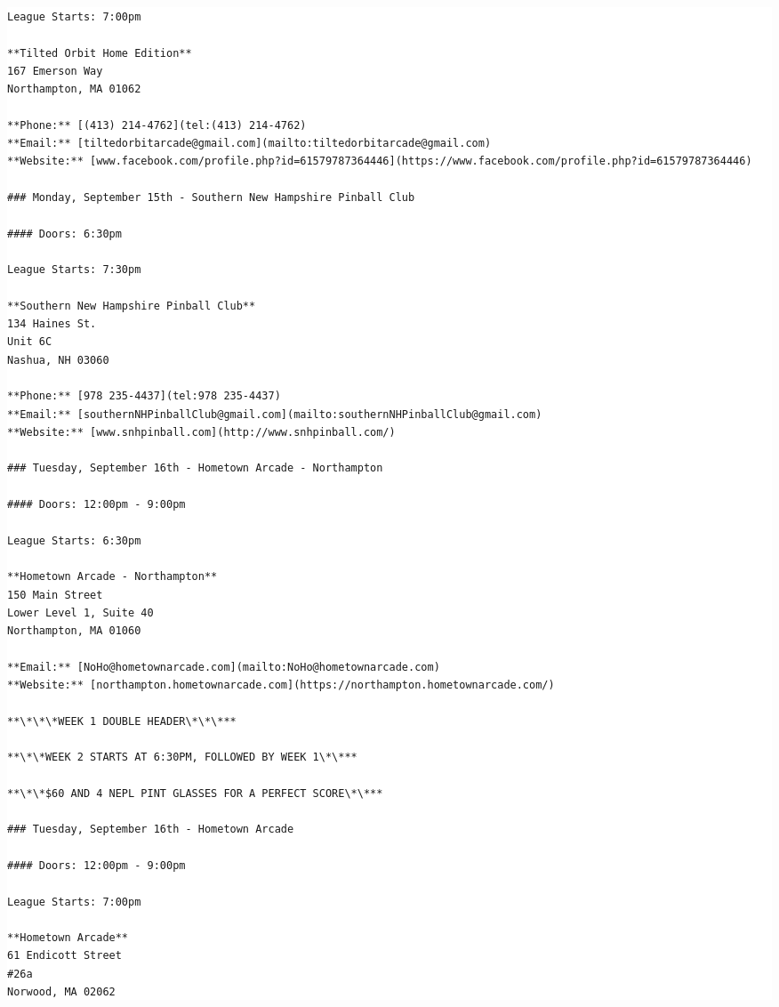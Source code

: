     League Starts: 7:00pm

    **Tilted Orbit Home Edition**  
    167 Emerson Way  
    Northampton, MA 01062

    **Phone:** [(413) 214-4762](tel:(413) 214-4762)  
    **Email:** [tiltedorbitarcade@gmail.com](mailto:tiltedorbitarcade@gmail.com)  
    **Website:** [www.facebook.com/profile.php?id=61579787364446](https://www.facebook.com/profile.php?id=61579787364446)  

    ### Monday, September 15th - Southern New Hampshire Pinball Club

    #### Doors: 6:30pm  

    League Starts: 7:30pm

    **Southern New Hampshire Pinball Club**  
    134 Haines St.  
    Unit 6C  
    Nashua, NH 03060

    **Phone:** [978 235-4437](tel:978 235-4437)  
    **Email:** [southernNHPinballClub@gmail.com](mailto:southernNHPinballClub@gmail.com)  
    **Website:** [www.snhpinball.com](http://www.snhpinball.com/)  

    ### Tuesday, September 16th - Hometown Arcade - Northampton

    #### Doors: 12:00pm - 9:00pm  

    League Starts: 6:30pm

    **Hometown Arcade - Northampton**  
    150 Main Street  
    Lower Level 1, Suite 40  
    Northampton, MA 01060

    **Email:** [NoHo@hometownarcade.com](mailto:NoHo@hometownarcade.com)  
    **Website:** [northampton.hometownarcade.com](https://northampton.hometownarcade.com/)  

    **\*\*\*WEEK 1 DOUBLE HEADER\*\*\***

    **\*\*WEEK 2 STARTS AT 6:30PM, FOLLOWED BY WEEK 1\*\***

    **\*\*$60 AND 4 NEPL PINT GLASSES FOR A PERFECT SCORE\*\***

    ### Tuesday, September 16th - Hometown Arcade

    #### Doors: 12:00pm - 9:00pm  

    League Starts: 7:00pm

    **Hometown Arcade**  
    61 Endicott Street  
    #26a  
    Norwood, MA 02062
